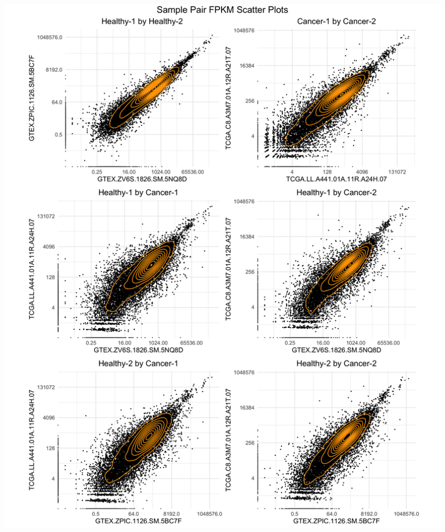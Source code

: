 <img src="FDR_and_Replicates2_files/figure-markdown_github/unnamed-chunk-8-1.png" width="90%" height="90%" style="display: block; margin: auto;" />
